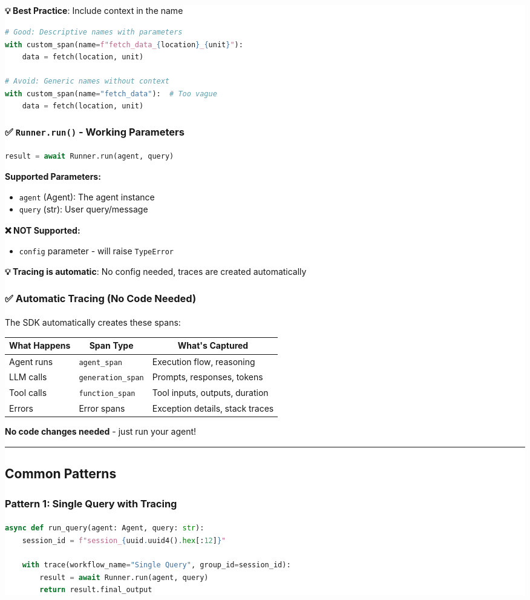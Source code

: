 **💡 Best Practice**: Include context in the name
```python
# Good: Descriptive names with parameters
with custom_span(name=f"fetch_data_{location}_{unit}"):
    data = fetch(location, unit)

# Avoid: Generic names without context
with custom_span(name="fetch_data"):  # Too vague
    data = fetch(location, unit)
```

### ✅ `Runner.run()` - Working Parameters

```python
result = await Runner.run(agent, query)
```

**Supported Parameters:**
- `agent` (Agent): The agent instance
- `query` (str): User query/message

**❌ NOT Supported:**
- `config` parameter - will raise `TypeError`

**💡 Tracing is automatic**: No config needed, traces are created automatically

### ✅ Automatic Tracing (No Code Needed)

The SDK automatically creates these spans:

| What Happens | Span Type | What's Captured |
|--------------|-----------|-----------------|
| Agent runs | `agent_span` | Execution flow, reasoning |
| LLM calls | `generation_span` | Prompts, responses, tokens |
| Tool calls | `function_span` | Tool inputs, outputs, duration |
| Errors | Error spans | Exception details, stack traces |

**No code changes needed** - just run your agent!

---

## Common Patterns

### Pattern 1: Single Query with Tracing

```python
async def run_query(agent: Agent, query: str):
    session_id = f"session_{uuid.uuid4().hex[:12]}"
    
    with trace(workflow_name="Single Query", group_id=session_id):
        result = await Runner.run(agent, query)
        return result.final_output
```

